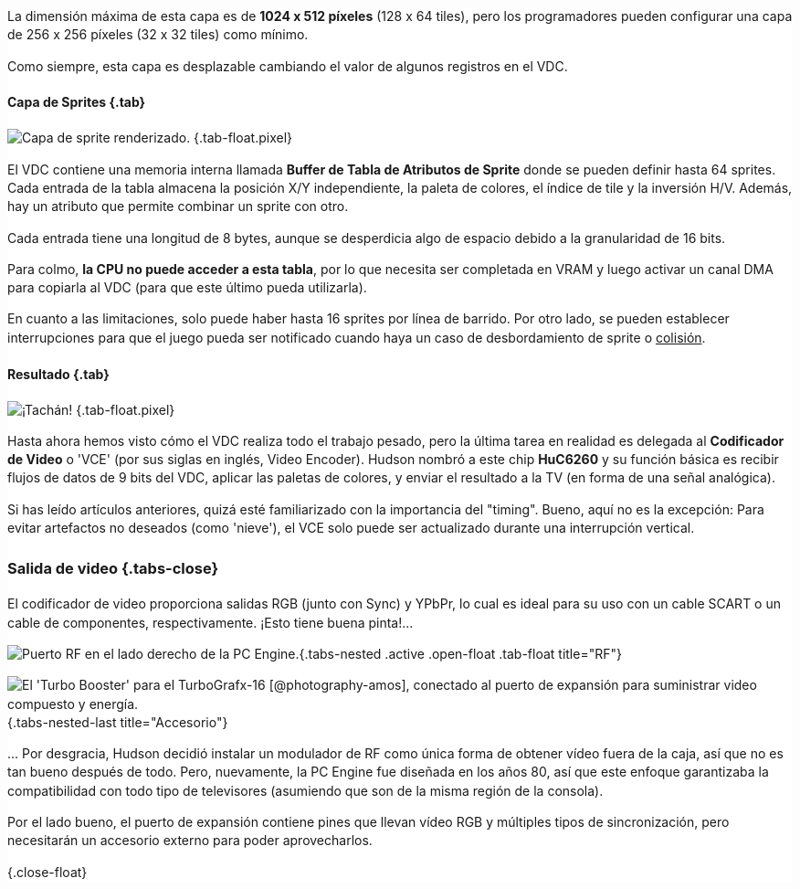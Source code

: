 La dimensión máxima de esta capa es de **1024 x 512 píxeles** (128 x 64 tiles), pero los programadores pueden configurar una capa de 256 x 256 píxeles (32 x 32 tiles) como mínimo.

Como siempre, esta capa es desplazable cambiando el valor de algunos registros en el VDC.

#### Capa de Sprites {.tab}

![Capa de sprite renderizado.](graphics/sprites.png) {.tab-float.pixel}

El VDC contiene una memoria interna llamada **Buffer de Tabla de Atributos de Sprite** donde se pueden definir hasta 64 sprites. Cada entrada de la tabla almacena la posición X/Y independiente, la paleta de colores, el índice de tile y la inversión H/V. Además, hay un atributo que permite combinar un sprite con otro.

Cada entrada tiene una longitud de 8 bytes, aunque se desperdicia algo de espacio debido a la granularidad de 16 bits.

Para colmo, **la CPU no puede acceder a esta tabla**, por lo que necesita ser completada en VRAM y luego activar un canal DMA para copiarla al VDC (para que este último pueda utilizarla).

En cuanto a las limitaciones, solo puede haber hasta 16 sprites por línea de barrido. Por otro lado, se pueden establecer interrupciones para que el juego pueda ser notificado cuando haya un caso de desbordamiento de sprite o [colisión](master-system#tab-4-1-collision-detection).

#### Resultado {.tab}

![¡Tachán!](graphics/complete.png) {.tab-float.pixel}

Hasta ahora hemos visto cómo el VDC realiza todo el trabajo pesado, pero la última tarea en realidad es delegada al **Codificador de Video** o 'VCE' (por sus siglas en inglés, Video Encoder). Hudson nombró a este chip **HuC6260** y su función básica es recibir flujos de datos de 9 bits del VDC, aplicar las paletas de colores, y enviar el resultado a la TV (en forma de una señal analógica).

Si has leído artículos anteriores, quizá esté familiarizado con la importancia del "timing". Bueno, aquí no es la excepción: Para evitar artefactos no deseados (como 'nieve'), el VCE solo puede ser actualizado durante una interrupción vertical.

### Salida de video {.tabs-close}

El codificador de video proporciona salidas RGB (junto con Sync) y YPbPr, lo cual es ideal para su uso con un cable SCART o un cable de componentes, respectivamente. ¡Esto tiene buena pinta!...

![Puerto RF en el lado derecho de la PC Engine.](rfport.jpg){.tabs-nested .active .open-float .tab-float title="RF"}

![El 'Turbo Booster' para el TurboGrafx-16 [@photography-amos], conectado al puerto de expansión para suministrar video compuesto y energía.](turbo_booster.png){.tabs-nested-last title="Accesorio"}

... Por desgracia, Hudson decidió instalar un modulador de RF como única forma de obtener vídeo fuera de la caja, así que no es tan bueno después de todo. Pero, nuevamente, la PC Engine fue diseñada en los años 80, así que este enfoque garantizaba la compatibilidad con todo tipo de televisores (asumiendo que son de la misma región de la consola).

Por el lado bueno, el puerto de expansión contiene pines que llevan vídeo RGB y múltiples tipos de sincronización, pero necesitarán un accesorio externo para poder aprovecharlos.

{.close-float}
